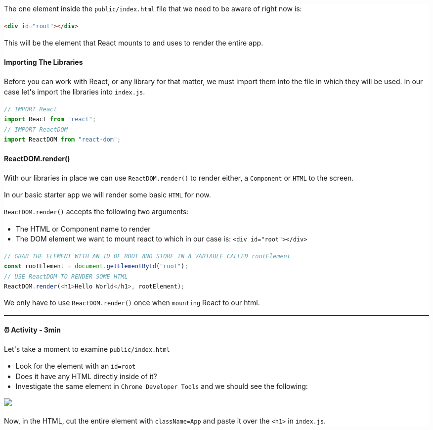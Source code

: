 The one element inside the `public/index.html` file that we need to be aware of right now is:

```html
<div id="root"></div>
```

This will be the element that React mounts to and uses to render the entire app. 

#### Importing The Libraries
Before you can work with React, or any library for that matter, we must import them into the file in which they will be used.  In our case let's import the libraries into `index.js`.

```js
// IMPORT React
import React from "react";
// IMPORT ReactDOM
import ReactDOM from "react-dom";
```

#### ReactDOM.render()
With our libraries in place we can use `ReactDOM.render()` to render either, a `Component` or `HTML` to the screen.  

In our basic starter app we will render some basic `HTML` for now.

`ReactDOM.render()` accepts the following two arguments:

- The HTML or Component name to render
- The DOM element we want to mount react to which in our case is:  `<div id="root"></div>`

```js
// GRAB THE ELEMENT WITH AN ID OF ROOT AND STORE IN A VARIABLE CALLED rootElement
const rootElement = document.getElementById("root");
// USE ReactDOM TO RENDER SOME HTML
ReactDOM.render(<h1>Hello World</h1>, rootElement);
```


We only have to use `ReactDOM.render()` once when `mounting` React to our html.

<hr>

#### <g-emoji class="g-emoji" alias="alarm_clock" fallback-src="https://github.githubassets.com/images/icons/emoji/unicode/23f0.png">⏰</g-emoji> Activity - 3min


Let's take a moment to examine `public/index.html`


- Look for the element with an `id=root`
- Does it have any HTML directly inside of it? 
- Investigate the same element in `Chrome Developer Tools` and we should see the following:

<img src="https://i.imgur.com/kxwtvbn.png" width=300/>

Now, in the HTML, cut the entire element with `className=App` and paste it over the `<h1>` in `index.js`. 
